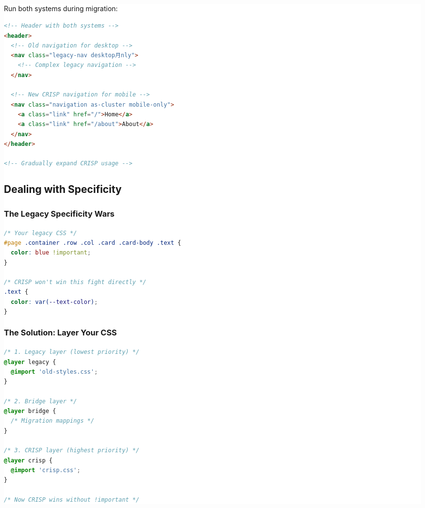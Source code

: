 Run both systems during migration:

```html
<!-- Header with both systems -->
<header>
  <!-- Old navigation for desktop -->
  <nav class="legacy-nav desktop月nly">
    <!-- Complex legacy navigation -->
  </nav>
  
  <!-- New CRISP navigation for mobile -->
  <nav class="navigation as-cluster mobile-only">
    <a class="link" href="/">Home</a>
    <a class="link" href="/about">About</a>
  </nav>
</header>

<!-- Gradually expand CRISP usage -->
```

## Dealing with Specificity

### The Legacy Specificity Wars
```css
/* Your legacy CSS */
#page .container .row .col .card .card-body .text {
  color: blue !important;
}

/* CRISP won't win this fight directly */
.text {
  color: var(--text-color);
}
```

### The Solution: Layer Your CSS
```css
/* 1. Legacy layer (lowest priority) */
@layer legacy {
  @import 'old-styles.css';
}

/* 2. Bridge layer */
@layer bridge {
  /* Migration mappings */
}

/* 3. CRISP layer (highest priority) */
@layer crisp {
  @import 'crisp.css';
}

/* Now CRISP wins without !important */
```
